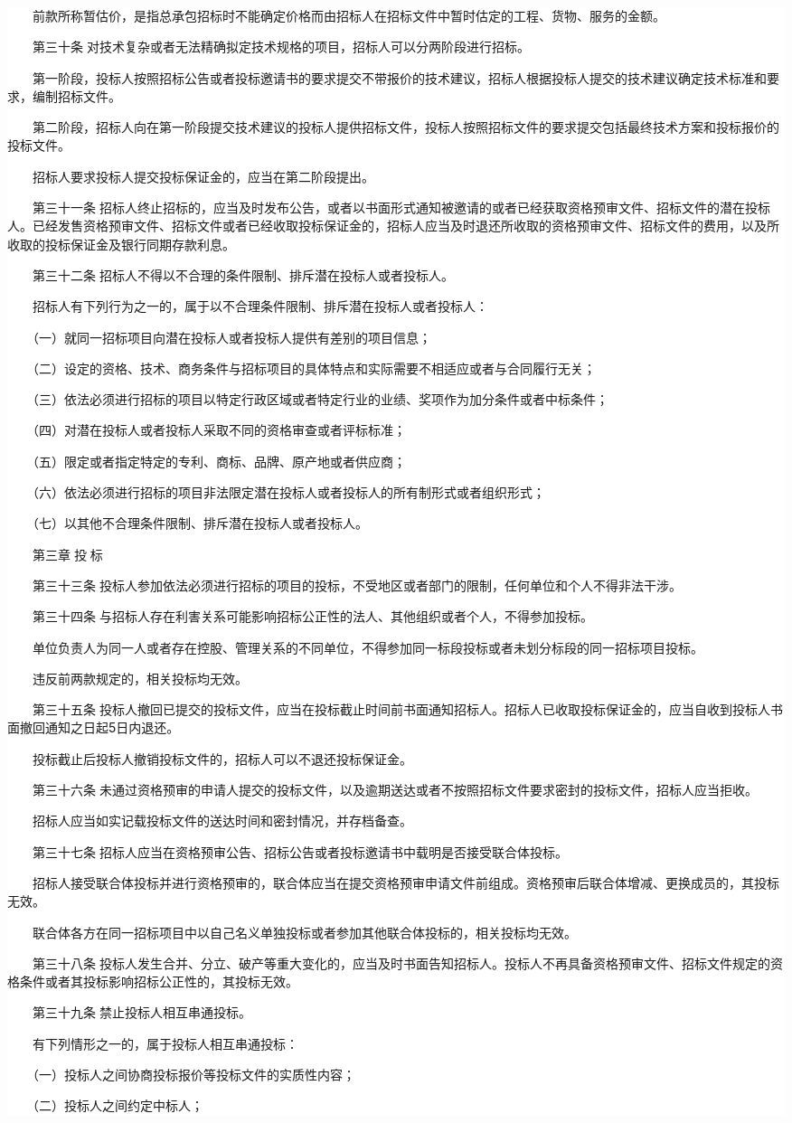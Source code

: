 　　前款所称暂估价，是指总承包招标时不能确定价格而由招标人在招标文件中暂时估定的工程、货物、服务的金额。

　　第三十条 对技术复杂或者无法精确拟定技术规格的项目，招标人可以分两阶段进行招标。

　　第一阶段，投标人按照招标公告或者投标邀请书的要求提交不带报价的技术建议，招标人根据投标人提交的技术建议确定技术标准和要求，编制招标文件。

　　第二阶段，招标人向在第一阶段提交技术建议的投标人提供招标文件，投标人按照招标文件的要求提交包括最终技术方案和投标报价的投标文件。

　　招标人要求投标人提交投标保证金的，应当在第二阶段提出。

　　第三十一条 招标人终止招标的，应当及时发布公告，或者以书面形式通知被邀请的或者已经获取资格预审文件、招标文件的潜在投标人。已经发售资格预审文件、招标文件或者已经收取投标保证金的，招标人应当及时退还所收取的资格预审文件、招标文件的费用，以及所收取的投标保证金及银行同期存款利息。

　　第三十二条 招标人不得以不合理的条件限制、排斥潜在投标人或者投标人。

　　招标人有下列行为之一的，属于以不合理条件限制、排斥潜在投标人或者投标人：

　　（一）就同一招标项目向潜在投标人或者投标人提供有差别的项目信息；

　　（二）设定的资格、技术、商务条件与招标项目的具体特点和实际需要不相适应或者与合同履行无关；

　　（三）依法必须进行招标的项目以特定行政区域或者特定行业的业绩、奖项作为加分条件或者中标条件；

　　（四）对潜在投标人或者投标人采取不同的资格审查或者评标标准；

　　（五）限定或者指定特定的专利、商标、品牌、原产地或者供应商；

　　（六）依法必须进行招标的项目非法限定潜在投标人或者投标人的所有制形式或者组织形式；

　　（七）以其他不合理条件限制、排斥潜在投标人或者投标人。

　　第三章  投   标

　　第三十三条 投标人参加依法必须进行招标的项目的投标，不受地区或者部门的限制，任何单位和个人不得非法干涉。

　　第三十四条 与招标人存在利害关系可能影响招标公正性的法人、其他组织或者个人，不得参加投标。

　　单位负责人为同一人或者存在控股、管理关系的不同单位，不得参加同一标段投标或者未划分标段的同一招标项目投标。

　　违反前两款规定的，相关投标均无效。

　　第三十五条 投标人撤回已提交的投标文件，应当在投标截止时间前书面通知招标人。招标人已收取投标保证金的，应当自收到投标人书面撤回通知之日起5日内退还。

　　投标截止后投标人撤销投标文件的，招标人可以不退还投标保证金。

　　第三十六条 未通过资格预审的申请人提交的投标文件，以及逾期送达或者不按照招标文件要求密封的投标文件，招标人应当拒收。

　　招标人应当如实记载投标文件的送达时间和密封情况，并存档备查。

　　第三十七条 招标人应当在资格预审公告、招标公告或者投标邀请书中载明是否接受联合体投标。

　　招标人接受联合体投标并进行资格预审的，联合体应当在提交资格预审申请文件前组成。资格预审后联合体增减、更换成员的，其投标无效。

　　联合体各方在同一招标项目中以自己名义单独投标或者参加其他联合体投标的，相关投标均无效。

　　第三十八条 投标人发生合并、分立、破产等重大变化的，应当及时书面告知招标人。投标人不再具备资格预审文件、招标文件规定的资格条件或者其投标影响招标公正性的，其投标无效。

　　第三十九条 禁止投标人相互串通投标。

　　有下列情形之一的，属于投标人相互串通投标：

　　（一）投标人之间协商投标报价等投标文件的实质性内容；

　　（二）投标人之间约定中标人；
